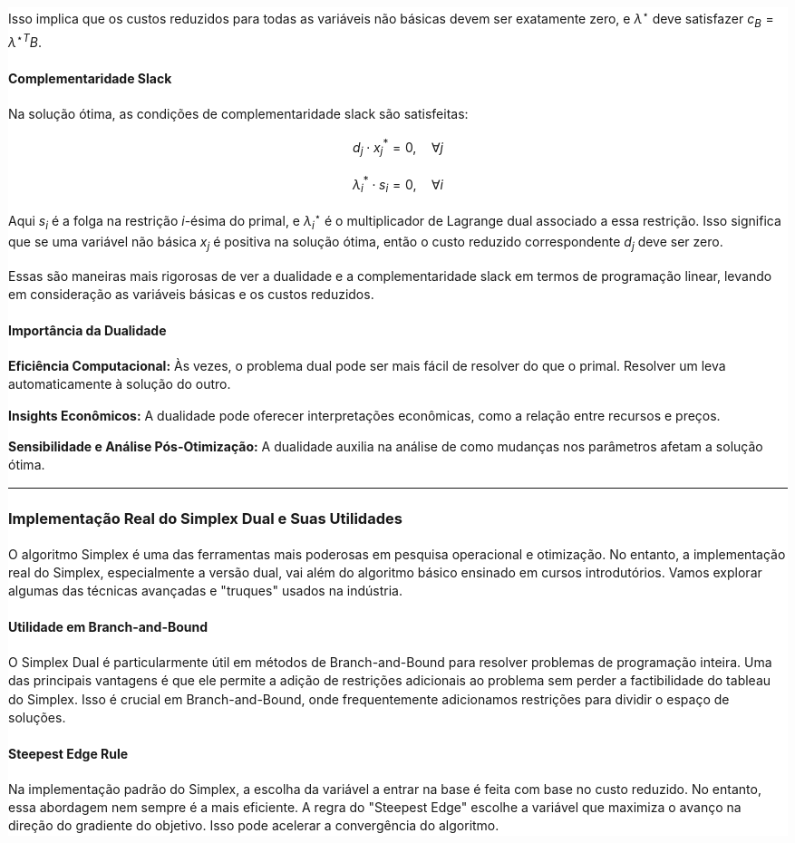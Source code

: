 Isso implica que os custos reduzidos para todas as variáveis não básicas devem ser exatamente zero, e $\lambda^\star$ deve satisfazer $c_B = \lambda^{\star T} B$.

#### Complementaridade Slack

Na solução ótima, as condições de complementaridade slack são satisfeitas:

$$
d_j \cdot x^*_j = 0, \quad \forall j
$$

$$
\lambda_i^* \cdot s_i = 0, \quad \forall i
$$

Aqui $s_i$ é a folga na restrição $i$-ésima do primal, e $\lambda_i^\star$ é o multiplicador de Lagrange dual associado a essa restrição. Isso significa que se uma variável não básica $x_j$ é positiva na solução ótima, então o custo reduzido correspondente $d_j$ deve ser zero.

Essas são maneiras mais rigorosas de ver a dualidade e a complementaridade slack em termos de programação linear, levando em consideração as variáveis básicas e os custos reduzidos.


#### Importância da Dualidade

**Eficiência Computacional:** Às vezes, o problema dual pode ser mais fácil de resolver do que o primal. Resolver um leva automaticamente à solução do outro.

**Insights Econômicos:** A dualidade pode oferecer interpretações econômicas, como a relação entre recursos e preços.

**Sensibilidade e Análise Pós-Otimização:** A dualidade auxilia na análise de como mudanças nos parâmetros afetam a solução ótima.

---

### Implementação Real do Simplex Dual e Suas Utilidades

O algoritmo Simplex é uma das ferramentas mais poderosas em pesquisa operacional e otimização. No entanto, a implementação real do Simplex, especialmente a versão dual, vai além do algoritmo básico ensinado em cursos introdutórios. Vamos explorar algumas das técnicas avançadas e "truques" usados na indústria.

#### Utilidade em Branch-and-Bound

O Simplex Dual é particularmente útil em métodos de Branch-and-Bound para resolver problemas de programação inteira. Uma das principais vantagens é que ele permite a adição de restrições adicionais ao problema sem perder a factibilidade do tableau do Simplex. Isso é crucial em Branch-and-Bound, onde frequentemente adicionamos restrições para dividir o espaço de soluções.

#### Steepest Edge Rule

Na implementação padrão do Simplex, a escolha da variável a entrar na base é feita com base no custo reduzido. No entanto, essa abordagem nem sempre é a mais eficiente. A regra do "Steepest Edge" escolhe a variável que maximiza o avanço na direção do gradiente do objetivo. Isso pode acelerar a convergência do algoritmo.
